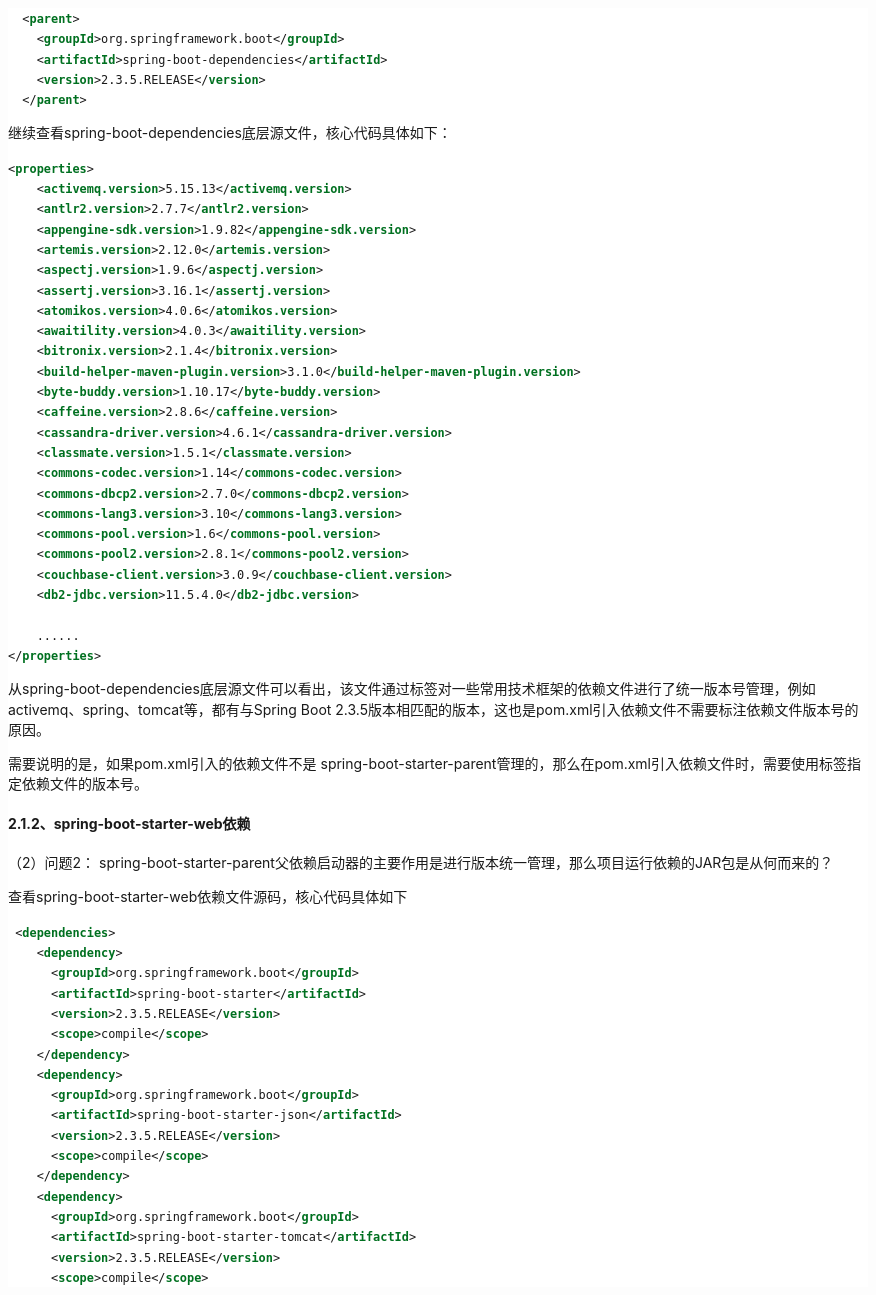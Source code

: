 ```xml
  <parent>
    <groupId>org.springframework.boot</groupId>
    <artifactId>spring-boot-dependencies</artifactId>
    <version>2.3.5.RELEASE</version>
  </parent>
```

继续查看spring-boot-dependencies底层源文件，核心代码具体如下：

```xml
<properties>
    <activemq.version>5.15.13</activemq.version>
    <antlr2.version>2.7.7</antlr2.version>
    <appengine-sdk.version>1.9.82</appengine-sdk.version>
    <artemis.version>2.12.0</artemis.version>
    <aspectj.version>1.9.6</aspectj.version>
    <assertj.version>3.16.1</assertj.version>
    <atomikos.version>4.0.6</atomikos.version>
    <awaitility.version>4.0.3</awaitility.version>
    <bitronix.version>2.1.4</bitronix.version>
    <build-helper-maven-plugin.version>3.1.0</build-helper-maven-plugin.version>
    <byte-buddy.version>1.10.17</byte-buddy.version>
    <caffeine.version>2.8.6</caffeine.version>
    <cassandra-driver.version>4.6.1</cassandra-driver.version>
    <classmate.version>1.5.1</classmate.version>
    <commons-codec.version>1.14</commons-codec.version>
    <commons-dbcp2.version>2.7.0</commons-dbcp2.version>
    <commons-lang3.version>3.10</commons-lang3.version>
    <commons-pool.version>1.6</commons-pool.version>
    <commons-pool2.version>2.8.1</commons-pool2.version>
    <couchbase-client.version>3.0.9</couchbase-client.version>
    <db2-jdbc.version>11.5.4.0</db2-jdbc.version>
    
    ......
</properties>
```

从spring-boot-dependencies底层源文件可以看出，该文件通过标签对一些常用技术框架的依赖文件进行了统一版本号管理，例如activemq、spring、tomcat等，都有与Spring Boot 2.3.5版本相匹配的版本，这也是pom.xml引入依赖文件不需要标注依赖文件版本号的原因。

需要说明的是，如果pom.xml引入的依赖文件不是 spring-boot-starter-parent管理的，那么在pom.xml引入依赖文件时，需要使用标签指定依赖文件的版本号。

#### 2.1.2、spring-boot-starter-web依赖

（2）问题2： spring-boot-starter-parent父依赖启动器的主要作用是进行版本统一管理，那么项目运行依赖的JAR包是从何而来的？

查看spring-boot-starter-web依赖文件源码，核心代码具体如下

```xml
 <dependencies>
    <dependency>
      <groupId>org.springframework.boot</groupId>
      <artifactId>spring-boot-starter</artifactId>
      <version>2.3.5.RELEASE</version>
      <scope>compile</scope>
    </dependency>
    <dependency>
      <groupId>org.springframework.boot</groupId>
      <artifactId>spring-boot-starter-json</artifactId>
      <version>2.3.5.RELEASE</version>
      <scope>compile</scope>
    </dependency>
    <dependency>
      <groupId>org.springframework.boot</groupId>
      <artifactId>spring-boot-starter-tomcat</artifactId>
      <version>2.3.5.RELEASE</version>
      <scope>compile</scope>
```